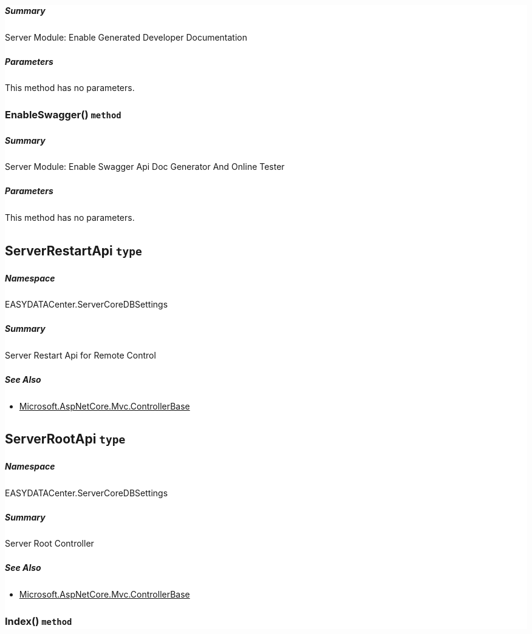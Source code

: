 ##### Summary

Server Module: Enable Generated Developer Documentation

##### Parameters

This method has no parameters.

<a name='M-EASYDATACenter-ServerCoreConfiguration-ServerModulesEnabling-EnableSwagger-Microsoft-AspNetCore-Builder-IApplicationBuilder@-'></a>
### EnableSwagger() `method`

##### Summary

Server Module: Enable Swagger Api Doc Generator And Online Tester

##### Parameters

This method has no parameters.

<a name='T-EASYDATACenter-ServerCoreDBSettings-ServerRestartApi'></a>
## ServerRestartApi `type`

##### Namespace

EASYDATACenter.ServerCoreDBSettings

##### Summary

Server Restart Api for Remote Control

##### See Also

- [Microsoft.AspNetCore.Mvc.ControllerBase](#T-Microsoft-AspNetCore-Mvc-ControllerBase 'Microsoft.AspNetCore.Mvc.ControllerBase')

<a name='T-EASYDATACenter-ServerCoreDBSettings-ServerRootApi'></a>
## ServerRootApi `type`

##### Namespace

EASYDATACenter.ServerCoreDBSettings

##### Summary

Server Root Controller

##### See Also

- [Microsoft.AspNetCore.Mvc.ControllerBase](#T-Microsoft-AspNetCore-Mvc-ControllerBase 'Microsoft.AspNetCore.Mvc.ControllerBase')

<a name='M-EASYDATACenter-ServerCoreDBSettings-ServerRootApi-Index'></a>
### Index() `method`

